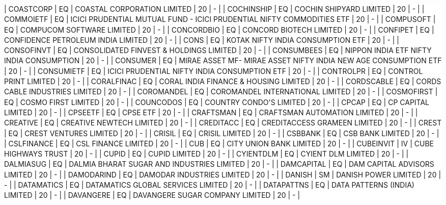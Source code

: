 | COASTCORP | EQ | COASTAL CORPORATION LIMITED | 20 | - |
| COCHINSHIP | EQ | COCHIN SHIPYARD LIMITED | 20 | - |
| COMMOIETF | EQ | ICICI PRUDENTIAL MUTUAL FUND - ICICI PRUDENTIAL NIFTY COMMODITIES ETF | 20 | - |
| COMPUSOFT | EQ | COMPUCOM SOFTWARE LIMITED | 20 | - |
| CONCORDBIO | EQ | CONCORD BIOTECH LIMITED | 20 | - |
| CONFIPET | EQ | CONFIDENCE PETROLEUM INDIA LIMITED | 20 | - |
| CONS | EQ | KOTAK NIFTY INDIA CONSUMPTION ETF | 20 | - |
| CONSOFINVT | EQ | CONSOLIDATED FINVEST & HOLDINGS LIMITED | 20 | - |
| CONSUMBEES | EQ | NIPPON INDIA ETF NIFTY INDIA CONSUMPTION | 20 | - |
| CONSUMER | EQ | MIRAE ASSET MF- MIRAE ASSET NIFTY INDIA NEW AGE CONSUMPTION ETF | 20 | - |
| CONSUMIETF | EQ | ICICI PRUDENTIAL NIFTY INDIA CONSUMPTION ETF | 20 | - |
| CONTROLPR | EQ | CONTROL PRINT LIMITED | 20 | - |
| CORALFINAC | EQ | CORAL INDIA FINANCE & HOUSING LIMITED | 20 | - |
| CORDSCABLE | EQ | CORDS CABLE INDUSTRIES LIMITED | 20 | - |
| COROMANDEL | EQ | COROMANDEL INTERNATIONAL LIMITED | 20 | - |
| COSMOFIRST | EQ | COSMO FIRST LIMITED | 20 | - |
| COUNCODOS | EQ | COUNTRY CONDO'S LIMITED | 20 | - |
| CPCAP | EQ | CP CAPITAL LIMITED | 20 | - |
| CPSEETF | EQ | CPSE ETF | 20 | - |
| CRAFTSMAN | EQ | CRAFTSMAN AUTOMATION LIMITED | 20 | - |
| CREATIVE | EQ | CREATIVE NEWTECH LIMITED | 20 | - |
| CREDITACC | EQ | CREDITACCESS GRAMEEN LIMITED | 20 | - |
| CREST | EQ | CREST VENTURES LIMITED | 20 | - |
| CRISIL | EQ | CRISIL LIMITED | 20 | - |
| CSBBANK | EQ | CSB BANK LIMITED | 20 | - |
| CSLFINANCE | EQ | CSL FINANCE LIMITED | 20 | - |
| CUB | EQ | CITY UNION BANK LIMITED | 20 | - |
| CUBEINVIT | IV | CUBE HIGHWAYS TRUST | 20 | - |
| CUPID | EQ | CUPID LIMITED | 20 | - |
| CYIENTDLM | EQ | CYIENT DLM LIMITED | 20 | - |
| DALMIASUG | EQ | DALMIA BHARAT SUGAR AND INDUSTRIES LIMITED | 20 | - |
| DAMCAPITAL | EQ | DAM CAPITAL ADVISORS LIMITED | 20 | - |
| DAMODARIND | EQ | DAMODAR INDUSTRIES LIMITED | 20 | - |
| DANISH | SM | DANISH POWER LIMITED | 20 | - |
| DATAMATICS | EQ | DATAMATICS GLOBAL SERVICES LIMITED | 20 | - |
| DATAPATTNS | EQ | DATA PATTERNS (INDIA) LIMITED | 20 | - |
| DAVANGERE | EQ | DAVANGERE SUGAR COMPANY LIMITED | 20 | - |
